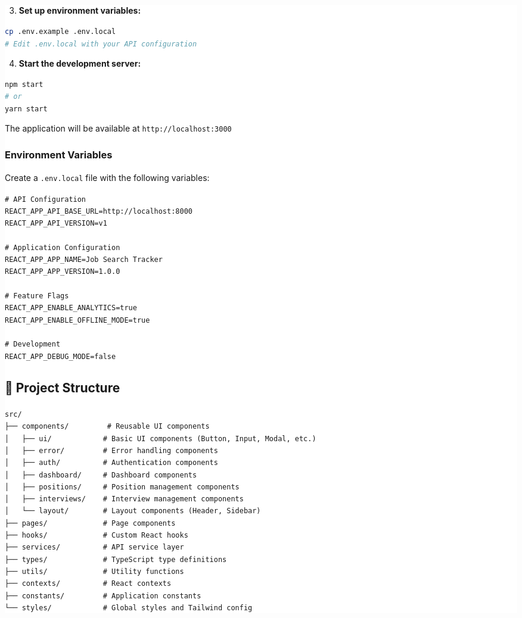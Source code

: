 3. **Set up environment variables:**
```bash
cp .env.example .env.local
# Edit .env.local with your API configuration
```

4. **Start the development server:**
```bash
npm start
# or
yarn start
```

The application will be available at `http://localhost:3000`

### Environment Variables

Create a `.env.local` file with the following variables:

```env
# API Configuration
REACT_APP_API_BASE_URL=http://localhost:8000
REACT_APP_API_VERSION=v1

# Application Configuration
REACT_APP_APP_NAME=Job Search Tracker
REACT_APP_APP_VERSION=1.0.0

# Feature Flags
REACT_APP_ENABLE_ANALYTICS=true
REACT_APP_ENABLE_OFFLINE_MODE=true

# Development
REACT_APP_DEBUG_MODE=false
```

## 📁 Project Structure

```
src/
├── components/         # Reusable UI components
│   ├── ui/            # Basic UI components (Button, Input, Modal, etc.)
│   ├── error/         # Error handling components
│   ├── auth/          # Authentication components
│   ├── dashboard/     # Dashboard components
│   ├── positions/     # Position management components
│   ├── interviews/    # Interview management components
│   └── layout/        # Layout components (Header, Sidebar)
├── pages/             # Page components
├── hooks/             # Custom React hooks
├── services/          # API service layer
├── types/             # TypeScript type definitions
├── utils/             # Utility functions
├── contexts/          # React contexts
├── constants/         # Application constants
└── styles/            # Global styles and Tailwind config
```
